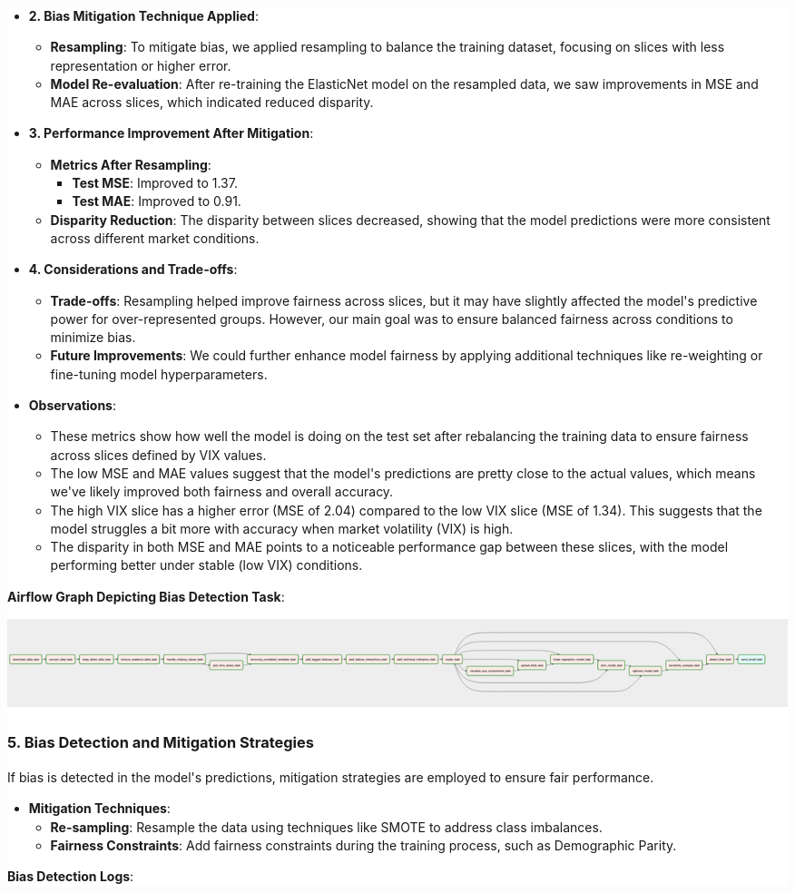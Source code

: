  - **2. Bias Mitigation Technique Applied**:
    - **Resampling**: To mitigate bias, we applied resampling to balance the training dataset, focusing on slices with less representation or higher error.
    - **Model Re-evaluation**: After re-training the ElasticNet model on the resampled data, we saw improvements in MSE and MAE across slices, which indicated reduced disparity.

  - **3. Performance Improvement After Mitigation**:
    - **Metrics After Resampling**:
      - **Test MSE**: Improved to 1.37.
      - **Test MAE**: Improved to 0.91.
    - **Disparity Reduction**: The disparity between slices decreased, showing that the model predictions were more consistent across different market conditions.

  - **4. Considerations and Trade-offs**:
    - **Trade-offs**: Resampling helped improve fairness across slices, but it may have slightly affected the model's predictive power for over-represented groups. However, our main goal was to ensure balanced fairness across conditions to minimize bias.
    - **Future Improvements**: We could further enhance model fairness by applying additional techniques like re-weighting or fine-tuning model hyperparameters.

- **Observations**:
  - These metrics show how well the model is doing on the test set after rebalancing the training data to ensure fairness across slices defined by VIX values.
  - The low MSE and MAE values suggest that the model's predictions are pretty close to the actual values, which means we've likely improved both fairness and overall accuracy.
  - The high VIX slice has a higher error (MSE of 2.04) compared to the low VIX slice (MSE of 1.34). This suggests that the model struggles a bit more with accuracy when market volatility (VIX) is high.
  - The disparity in both MSE and MAE points to a noticeable performance gap between these slices, with the model performing better under stable (low VIX) conditions.

**Airflow Graph Depicting Bias Detection Task**:

![Airflow Graph](https://github.com/IE7374-MachineLearningOperations/StockPricePrediction/blob/v1.0/assets/airflow_graph.png)

### 5. Bias Detection and Mitigation Strategies
If bias is detected in the model's predictions, mitigation strategies are employed to ensure fair performance.

- **Mitigation Techniques**:
  - **Re-sampling**: Resample the data using techniques like SMOTE to address class imbalances.
  - **Fairness Constraints**: Add fairness constraints during the training process, such as Demographic Parity.

**Bias Detection Logs**:
